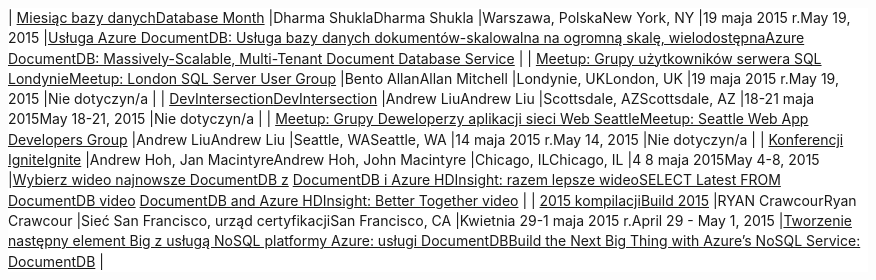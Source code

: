 | [<span data-ttu-id="daab3-392">Miesiąc bazy danych</span><span class="sxs-lookup"><span data-stu-id="daab3-392">Database Month</span></span>](http://www.databasemonth.com/database/azure-documentdb) |<span data-ttu-id="daab3-393">Dharma Shukla</span><span class="sxs-lookup"><span data-stu-id="daab3-393">Dharma Shukla</span></span> |<span data-ttu-id="daab3-394">Warszawa, Polska</span><span class="sxs-lookup"><span data-stu-id="daab3-394">New York, NY</span></span> |<span data-ttu-id="daab3-395">19 maja 2015 r.</span><span class="sxs-lookup"><span data-stu-id="daab3-395">May 19, 2015</span></span> |[<span data-ttu-id="daab3-396">Usługa Azure DocumentDB: Usługa bazy danych dokumentów-skalowalna na ogromną skalę, wielodostępna</span><span class="sxs-lookup"><span data-stu-id="daab3-396">Azure DocumentDB: Massively-Scalable,­ Multi-Tenant Document Database Service</span></span>](https://www.youtube.com/watch?v=iZsqBc3Dkbk) |
| [<span data-ttu-id="daab3-397">Meetup: Grupy użytkowników serwera SQL Londynie</span><span class="sxs-lookup"><span data-stu-id="daab3-397">Meetup: London SQL Server User Group</span></span>](http://www.meetup.com/London-SQL-Server-User-Group/events/221525058/) |<span data-ttu-id="daab3-398">Bento Allan</span><span class="sxs-lookup"><span data-stu-id="daab3-398">Allan Mitchell</span></span> |<span data-ttu-id="daab3-399">Londynie, UK</span><span class="sxs-lookup"><span data-stu-id="daab3-399">London, UK</span></span> |<span data-ttu-id="daab3-400">19 maja 2015 r.</span><span class="sxs-lookup"><span data-stu-id="daab3-400">May 19, 2015</span></span> |<span data-ttu-id="daab3-401">Nie dotyczy</span><span class="sxs-lookup"><span data-stu-id="daab3-401">n/a</span></span> |
| [<span data-ttu-id="daab3-402">DevIntersection</span><span class="sxs-lookup"><span data-stu-id="daab3-402">DevIntersection</span></span>](https://devintersection.com/) |<span data-ttu-id="daab3-403">Andrew Liu</span><span class="sxs-lookup"><span data-stu-id="daab3-403">Andrew Liu</span></span> |<span data-ttu-id="daab3-404">Scottsdale, AZ</span><span class="sxs-lookup"><span data-stu-id="daab3-404">Scottsdale, AZ</span></span> |<span data-ttu-id="daab3-405">18-21 maja 2015</span><span class="sxs-lookup"><span data-stu-id="daab3-405">May 18-21, 2015</span></span> |<span data-ttu-id="daab3-406">Nie dotyczy</span><span class="sxs-lookup"><span data-stu-id="daab3-406">n/a</span></span> |
| [<span data-ttu-id="daab3-407">Meetup: Grupy Deweloperzy aplikacji sieci Web Seattle</span><span class="sxs-lookup"><span data-stu-id="daab3-407">Meetup: Seattle Web App Developers Group</span></span>](http://www.meetup.com/Seattle-Web-App-Developers-Group/events/220591071/) |<span data-ttu-id="daab3-408">Andrew Liu</span><span class="sxs-lookup"><span data-stu-id="daab3-408">Andrew Liu</span></span> |<span data-ttu-id="daab3-409">Seattle, WA</span><span class="sxs-lookup"><span data-stu-id="daab3-409">Seattle, WA</span></span> |<span data-ttu-id="daab3-410">14 maja 2015 r.</span><span class="sxs-lookup"><span data-stu-id="daab3-410">May 14, 2015</span></span> |<span data-ttu-id="daab3-411">Nie dotyczy</span><span class="sxs-lookup"><span data-stu-id="daab3-411">n/a</span></span> |
| [<span data-ttu-id="daab3-412">Konferencji Ignite</span><span class="sxs-lookup"><span data-stu-id="daab3-412">Ignite</span></span>](http://ignite.microsoft.com/) |<span data-ttu-id="daab3-413">Andrew Hoh, Jan Macintyre</span><span class="sxs-lookup"><span data-stu-id="daab3-413">Andrew Hoh, John Macintyre</span></span> |<span data-ttu-id="daab3-414">Chicago, IL</span><span class="sxs-lookup"><span data-stu-id="daab3-414">Chicago, IL</span></span> |<span data-ttu-id="daab3-415">4 8 maja 2015</span><span class="sxs-lookup"><span data-stu-id="daab3-415">May 4-8, 2015</span></span> |<span data-ttu-id="daab3-416">[Wybierz wideo najnowsze DocumentDB z](https://azure.microsoft.com/documentation/videos/microsoft-ignite-2015-select-latest-from-microsoft-azure-documentdb/) [DocumentDB i Azure HDInsight: razem lepsze wideo](https://azure.microsoft.com/documentation/videos/microsoft-ignite-2015-microsoft-azure-documentdb-and-azure-hdinsight-better-together/)</span><span class="sxs-lookup"><span data-stu-id="daab3-416">[SELECT Latest FROM DocumentDB video](https://azure.microsoft.com/documentation/videos/microsoft-ignite-2015-select-latest-from-microsoft-azure-documentdb/) [DocumentDB and Azure HDInsight: Better Together video](https://azure.microsoft.com/documentation/videos/microsoft-ignite-2015-microsoft-azure-documentdb-and-azure-hdinsight-better-together/)</span></span> |
| [<span data-ttu-id="daab3-417">2015 kompilacji</span><span class="sxs-lookup"><span data-stu-id="daab3-417">Build 2015</span></span>](http://www.buildwindows.com/) |<span data-ttu-id="daab3-418">RYAN Crawcour</span><span class="sxs-lookup"><span data-stu-id="daab3-418">Ryan Crawcour</span></span> |<span data-ttu-id="daab3-419">Sieć San Francisco, urząd certyfikacji</span><span class="sxs-lookup"><span data-stu-id="daab3-419">San Francisco, CA</span></span> |<span data-ttu-id="daab3-420">Kwietnia 29-1 maja 2015 r.</span><span class="sxs-lookup"><span data-stu-id="daab3-420">April 29 - May 1, 2015</span></span> |[<span data-ttu-id="daab3-421">Tworzenie następny element Big z usługą NoSQL platformy Azure: usługi DocumentDB</span><span class="sxs-lookup"><span data-stu-id="daab3-421">Build the Next Big Thing with Azure’s NoSQL Service: DocumentDB</span></span>](https://channel9.msdn.com/Events/Build/2015/2-729) |